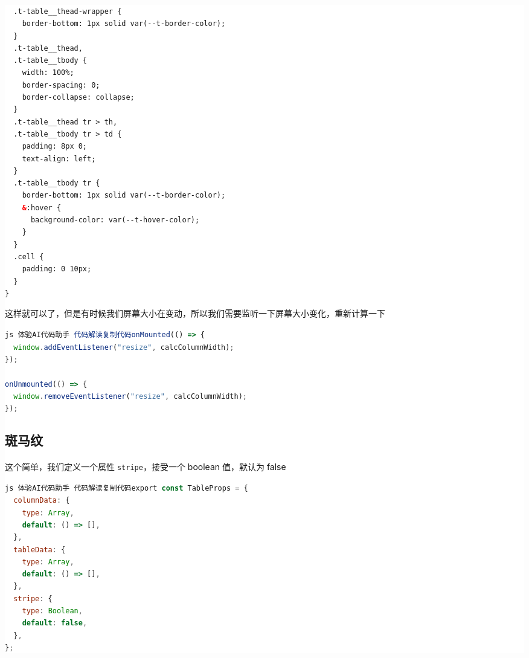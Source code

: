 ```html
  .t-table__thead-wrapper {
    border-bottom: 1px solid var(--t-border-color);
  }
  .t-table__thead,
  .t-table__tbody {
    width: 100%;
    border-spacing: 0;
    border-collapse: collapse;
  }
  .t-table__thead tr > th,
  .t-table__tbody tr > td {
    padding: 8px 0;
    text-align: left;
  }
  .t-table__tbody tr {
    border-bottom: 1px solid var(--t-border-color);
    &:hover {
      background-color: var(--t-hover-color);
    }
  }
  .cell {
    padding: 0 10px;
  }
}
```

这样就可以了，但是有时候我们屏幕大小在变动，所以我们需要监听一下屏幕大小变化，重新计算一下

```js
js 体验AI代码助手 代码解读复制代码onMounted(() => {
  window.addEventListener("resize", calcColumnWidth);
});

onUnmounted(() => {
  window.removeEventListener("resize", calcColumnWidth);
});
```

## 斑马纹

这个简单，我们定义一个属性 `stripe`，接受一个 boolean 值，默认为 false

```js
js 体验AI代码助手 代码解读复制代码export const TableProps = {
  columnData: {
    type: Array,
    default: () => [],
  },
  tableData: {
    type: Array,
    default: () => [],
  },
  stripe: {
    type: Boolean,
    default: false,
  },
};
```
